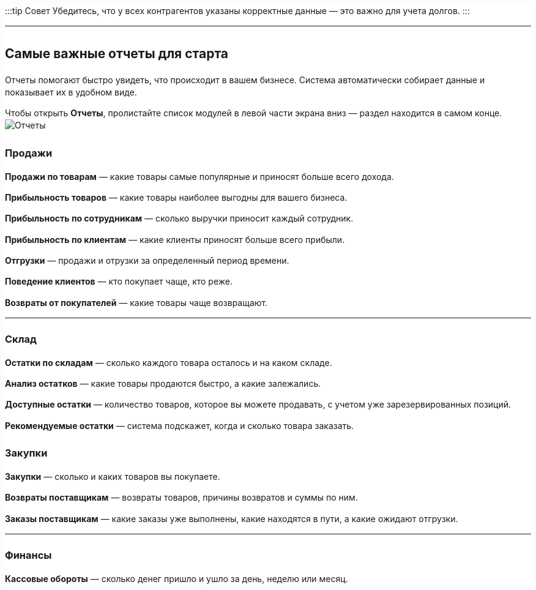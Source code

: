 :::tip Совет
Убедитесь, что у всех контрагентов указаны корректные данные — это важно для учета долгов.
:::

---
## Самые важные отчеты для старта
Отчеты помогают быстро увидеть, что происходит в вашем бизнесе. Система автоматически собирает данные и показывает их в удобном виде. 

Чтобы открыть **Отчеты**, пролистайте список модулей в левой части экрана вниз — раздел находится в самом конце.
<img src="/img/quick-start/reports.png" alt="Отчеты" width="600" />

### Продажи

**Продажи по товарам** — какие товары самые популярные и приносят больше всего дохода.

**Прибыльность товаров** — какие товары наиболее выгодны для вашего бизнеса.

**Прибыльность по сотрудникам** — сколько выручки приносит каждый сотрудник. 

**Прибыльность по клиентам** — какие клиенты приносят больше всего прибыли.

**Отгрузки** — продажи и отрузки за определенный период времени.

**Поведение клиентов** — кто покупает чаще, кто реже.

**Возвраты от покупателей** — какие товары чаще возвращают.

---
### Склад
**Остатки по складам** — сколько каждого товара осталось и на каком складе.

**Анализ остатков** — какие товары продаются быстро, а какие залежались.

**Доступные остатки** — количество товаров, которое вы можете продавать, с учетом уже зарезервированных позиций.

**Рекомендуемые остатки** — система подскажет, когда и сколько товара заказать.


### Закупки

**Закупки** — сколько и каких товаров вы покупаете.

**Возвраты поставщикам** — возвраты товаров, причины возвратов и суммы по ним. 

**Заказы поставщикам** — какие заказы уже выполнены, какие находятся в пути, а какие ожидают отгрузки. 

---

### Финансы

**Кассовые обороты** — сколько денег пришло и ушло за день, неделю или месяц.
